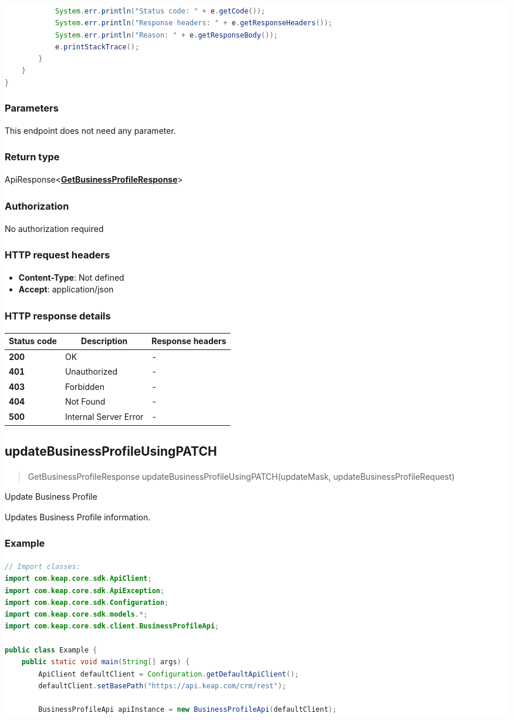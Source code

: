 ```java
            System.err.println("Status code: " + e.getCode());
            System.err.println("Response headers: " + e.getResponseHeaders());
            System.err.println("Reason: " + e.getResponseBody());
            e.printStackTrace();
        }
    }
}
```

### Parameters

This endpoint does not need any parameter.

### Return type

ApiResponse<[**GetBusinessProfileResponse**](GetBusinessProfileResponse.md)>


### Authorization

No authorization required

### HTTP request headers

- **Content-Type**: Not defined
- **Accept**: application/json

### HTTP response details
| Status code | Description | Response headers |
|-------------|-------------|------------------|
| **200** | OK |  -  |
| **401** | Unauthorized |  -  |
| **403** | Forbidden |  -  |
| **404** | Not Found |  -  |
| **500** | Internal Server Error |  -  |


## updateBusinessProfileUsingPATCH

> GetBusinessProfileResponse updateBusinessProfileUsingPATCH(updateMask, updateBusinessProfileRequest)

Update Business Profile

Updates Business Profile information.

### Example

```java
// Import classes:
import com.keap.core.sdk.ApiClient;
import com.keap.core.sdk.ApiException;
import com.keap.core.sdk.Configuration;
import com.keap.core.sdk.models.*;
import com.keap.core.sdk.client.BusinessProfileApi;

public class Example {
    public static void main(String[] args) {
        ApiClient defaultClient = Configuration.getDefaultApiClient();
        defaultClient.setBasePath("https://api.keap.com/crm/rest");

        BusinessProfileApi apiInstance = new BusinessProfileApi(defaultClient);
```